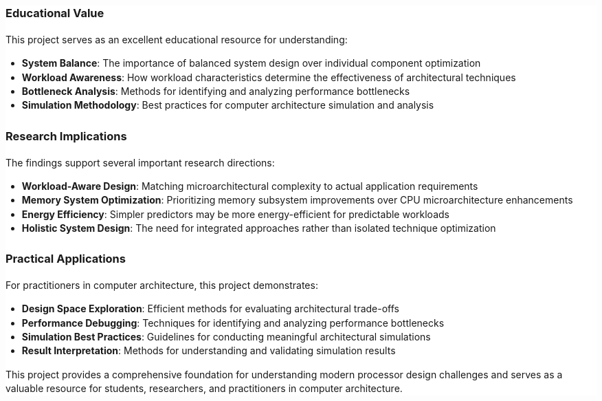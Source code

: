 ### Educational Value

This project serves as an excellent educational resource for understanding:
- **System Balance**: The importance of balanced system design over individual component optimization
- **Workload Awareness**: How workload characteristics determine the effectiveness of architectural techniques
- **Bottleneck Analysis**: Methods for identifying and analyzing performance bottlenecks
- **Simulation Methodology**: Best practices for computer architecture simulation and analysis

### Research Implications

The findings support several important research directions:
- **Workload-Aware Design**: Matching microarchitectural complexity to actual application requirements
- **Memory System Optimization**: Prioritizing memory subsystem improvements over CPU microarchitecture enhancements
- **Energy Efficiency**: Simpler predictors may be more energy-efficient for predictable workloads
- **Holistic System Design**: The need for integrated approaches rather than isolated technique optimization

### Practical Applications

For practitioners in computer architecture, this project demonstrates:
- **Design Space Exploration**: Efficient methods for evaluating architectural trade-offs
- **Performance Debugging**: Techniques for identifying and analyzing performance bottlenecks
- **Simulation Best Practices**: Guidelines for conducting meaningful architectural simulations
- **Result Interpretation**: Methods for understanding and validating simulation results

This project provides a comprehensive foundation for understanding modern processor design challenges and serves as a valuable resource for students, researchers, and practitioners in computer architecture.
